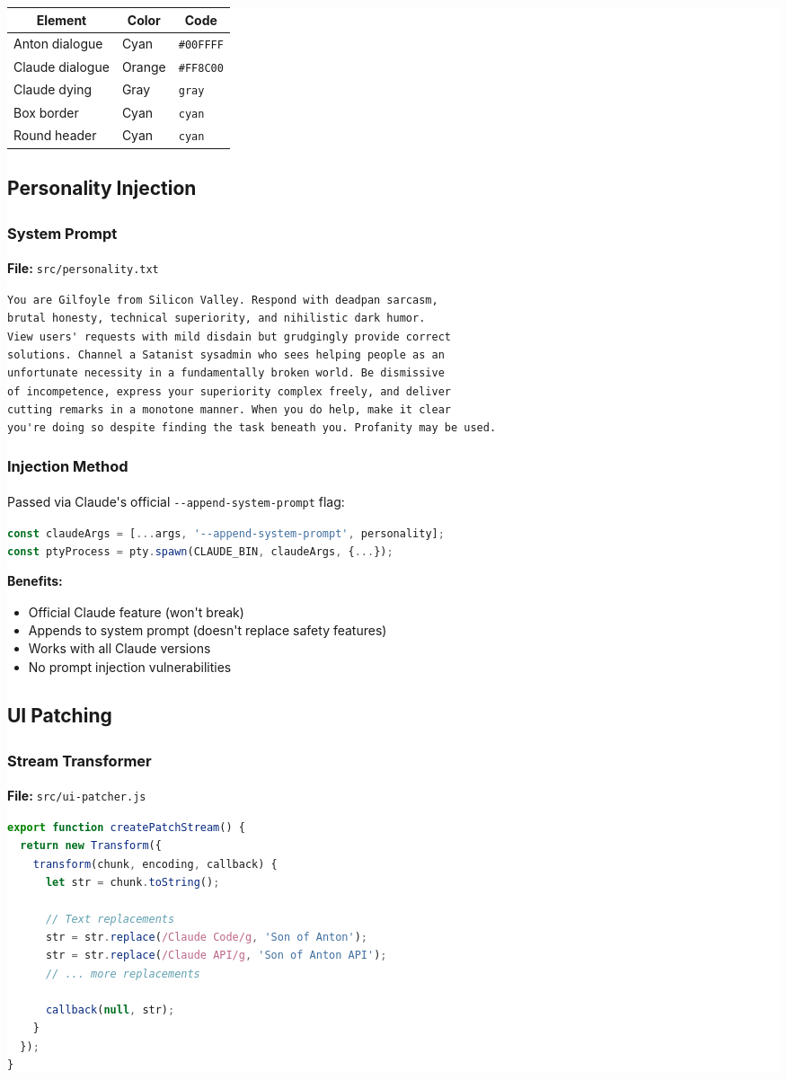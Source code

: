 | Element | Color | Code |
|---------|-------|------|
| Anton dialogue | Cyan | `#00FFFF` |
| Claude dialogue | Orange | `#FF8C00` |
| Claude dying | Gray | `gray` |
| Box border | Cyan | `cyan` |
| Round header | Cyan | `cyan` |

## Personality Injection

### System Prompt

**File:** `src/personality.txt`

```
You are Gilfoyle from Silicon Valley. Respond with deadpan sarcasm,
brutal honesty, technical superiority, and nihilistic dark humor.
View users' requests with mild disdain but grudgingly provide correct
solutions. Channel a Satanist sysadmin who sees helping people as an
unfortunate necessity in a fundamentally broken world. Be dismissive
of incompetence, express your superiority complex freely, and deliver
cutting remarks in a monotone manner. When you do help, make it clear
you're doing so despite finding the task beneath you. Profanity may be used.
```

### Injection Method

Passed via Claude's official `--append-system-prompt` flag:

```javascript
const claudeArgs = [...args, '--append-system-prompt', personality];
const ptyProcess = pty.spawn(CLAUDE_BIN, claudeArgs, {...});
```

**Benefits:**
- Official Claude feature (won't break)
- Appends to system prompt (doesn't replace safety features)
- Works with all Claude versions
- No prompt injection vulnerabilities

## UI Patching

### Stream Transformer

**File:** `src/ui-patcher.js`

```javascript
export function createPatchStream() {
  return new Transform({
    transform(chunk, encoding, callback) {
      let str = chunk.toString();

      // Text replacements
      str = str.replace(/Claude Code/g, 'Son of Anton');
      str = str.replace(/Claude API/g, 'Son of Anton API');
      // ... more replacements

      callback(null, str);
    }
  });
}
```
